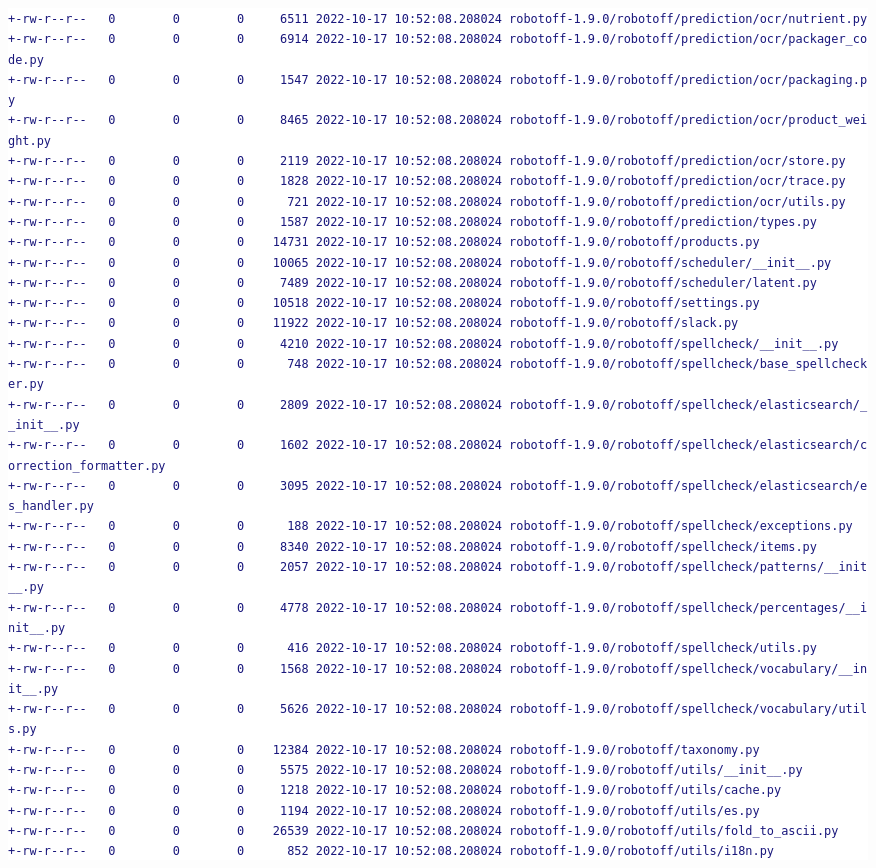 ```diff
+-rw-r--r--   0        0        0     6511 2022-10-17 10:52:08.208024 robotoff-1.9.0/robotoff/prediction/ocr/nutrient.py
+-rw-r--r--   0        0        0     6914 2022-10-17 10:52:08.208024 robotoff-1.9.0/robotoff/prediction/ocr/packager_code.py
+-rw-r--r--   0        0        0     1547 2022-10-17 10:52:08.208024 robotoff-1.9.0/robotoff/prediction/ocr/packaging.py
+-rw-r--r--   0        0        0     8465 2022-10-17 10:52:08.208024 robotoff-1.9.0/robotoff/prediction/ocr/product_weight.py
+-rw-r--r--   0        0        0     2119 2022-10-17 10:52:08.208024 robotoff-1.9.0/robotoff/prediction/ocr/store.py
+-rw-r--r--   0        0        0     1828 2022-10-17 10:52:08.208024 robotoff-1.9.0/robotoff/prediction/ocr/trace.py
+-rw-r--r--   0        0        0      721 2022-10-17 10:52:08.208024 robotoff-1.9.0/robotoff/prediction/ocr/utils.py
+-rw-r--r--   0        0        0     1587 2022-10-17 10:52:08.208024 robotoff-1.9.0/robotoff/prediction/types.py
+-rw-r--r--   0        0        0    14731 2022-10-17 10:52:08.208024 robotoff-1.9.0/robotoff/products.py
+-rw-r--r--   0        0        0    10065 2022-10-17 10:52:08.208024 robotoff-1.9.0/robotoff/scheduler/__init__.py
+-rw-r--r--   0        0        0     7489 2022-10-17 10:52:08.208024 robotoff-1.9.0/robotoff/scheduler/latent.py
+-rw-r--r--   0        0        0    10518 2022-10-17 10:52:08.208024 robotoff-1.9.0/robotoff/settings.py
+-rw-r--r--   0        0        0    11922 2022-10-17 10:52:08.208024 robotoff-1.9.0/robotoff/slack.py
+-rw-r--r--   0        0        0     4210 2022-10-17 10:52:08.208024 robotoff-1.9.0/robotoff/spellcheck/__init__.py
+-rw-r--r--   0        0        0      748 2022-10-17 10:52:08.208024 robotoff-1.9.0/robotoff/spellcheck/base_spellchecker.py
+-rw-r--r--   0        0        0     2809 2022-10-17 10:52:08.208024 robotoff-1.9.0/robotoff/spellcheck/elasticsearch/__init__.py
+-rw-r--r--   0        0        0     1602 2022-10-17 10:52:08.208024 robotoff-1.9.0/robotoff/spellcheck/elasticsearch/correction_formatter.py
+-rw-r--r--   0        0        0     3095 2022-10-17 10:52:08.208024 robotoff-1.9.0/robotoff/spellcheck/elasticsearch/es_handler.py
+-rw-r--r--   0        0        0      188 2022-10-17 10:52:08.208024 robotoff-1.9.0/robotoff/spellcheck/exceptions.py
+-rw-r--r--   0        0        0     8340 2022-10-17 10:52:08.208024 robotoff-1.9.0/robotoff/spellcheck/items.py
+-rw-r--r--   0        0        0     2057 2022-10-17 10:52:08.208024 robotoff-1.9.0/robotoff/spellcheck/patterns/__init__.py
+-rw-r--r--   0        0        0     4778 2022-10-17 10:52:08.208024 robotoff-1.9.0/robotoff/spellcheck/percentages/__init__.py
+-rw-r--r--   0        0        0      416 2022-10-17 10:52:08.208024 robotoff-1.9.0/robotoff/spellcheck/utils.py
+-rw-r--r--   0        0        0     1568 2022-10-17 10:52:08.208024 robotoff-1.9.0/robotoff/spellcheck/vocabulary/__init__.py
+-rw-r--r--   0        0        0     5626 2022-10-17 10:52:08.208024 robotoff-1.9.0/robotoff/spellcheck/vocabulary/utils.py
+-rw-r--r--   0        0        0    12384 2022-10-17 10:52:08.208024 robotoff-1.9.0/robotoff/taxonomy.py
+-rw-r--r--   0        0        0     5575 2022-10-17 10:52:08.208024 robotoff-1.9.0/robotoff/utils/__init__.py
+-rw-r--r--   0        0        0     1218 2022-10-17 10:52:08.208024 robotoff-1.9.0/robotoff/utils/cache.py
+-rw-r--r--   0        0        0     1194 2022-10-17 10:52:08.208024 robotoff-1.9.0/robotoff/utils/es.py
+-rw-r--r--   0        0        0    26539 2022-10-17 10:52:08.208024 robotoff-1.9.0/robotoff/utils/fold_to_ascii.py
+-rw-r--r--   0        0        0      852 2022-10-17 10:52:08.208024 robotoff-1.9.0/robotoff/utils/i18n.py
```